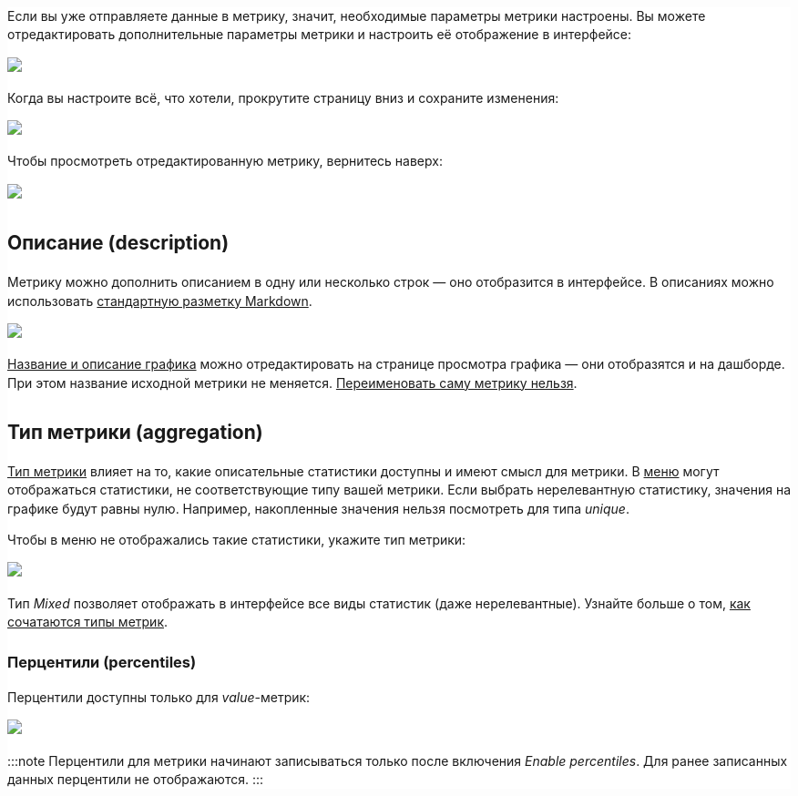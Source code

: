 Если вы уже отправляете данные в метрику, значит, необходимые параметры метрики настроены. Вы можете 
отредактировать дополнительные параметры метрики и настроить её отображение в интерфейсе:

<img src={EditStart} width="700"/>

Когда вы настроите всё, что хотели, прокрутите страницу вниз и сохраните изменения:

<img src={EditSave} width="800"/>

Чтобы просмотреть отредактированную метрику, вернитесь наверх:

<img src={EditView} width="800"/>

## Описание (description)

Метрику можно дополнить описанием в одну или несколько строк — оно отобразится в интерфейсе.
В описаниях можно использовать [стандартную разметку Markdown](https://commonmark.org/help/).

<img src={Description} width="800"/>

[Название и описание графика](view-graph.md#2--название-и-описание-графика) можно отредактировать на странице просмотра 
графика — они отобразятся и на дашборде. При этом название исходной метрики не меняется. 
[Переименовать саму метрику нельзя](create-metric.md#можно-ли-переименовать-метрику).

## Тип метрики (aggregation)

[Тип метрики](design-metric.md#типы-метрик) влияет на то, какие описательные статистики доступны и имеют смысл для 
метрики. В [меню](view-graph.md#3--описательные-статистики) могут отображаться статистики, не соответствующие типу 
вашей метрики. Если выбрать нерелевантную статистику, значения на графике будут равны нулю.
Например, накопленные значения нельзя посмотреть для типа _unique_.

Чтобы в меню не отображались такие статистики, укажите тип метрики:

<img src={AggregationEdit} width="500"/>

Тип _Mixed_ позволяет отображать в интерфейсе все виды статистик (даже нерелевантные).
Узнайте больше о том, [как сочатаются типы метрик](design-metric.md#как-сочетаются-типы-метрик).

### Перцентили (percentiles)

Перцентили доступны только для _value_-метрик:

<img src={EnablePercentiles} width="500"/>

:::note
Перцентили для метрики начинают записываться только после включения _Enable percentiles_.
Для ранее записанных данных перцентили не отображаются.
:::
